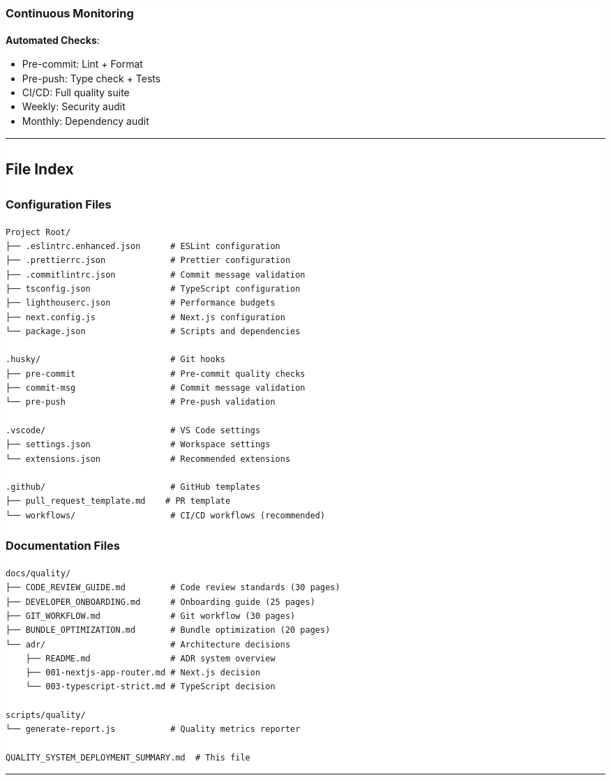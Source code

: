 ### Continuous Monitoring

**Automated Checks**:
- Pre-commit: Lint + Format
- Pre-push: Type check + Tests
- CI/CD: Full quality suite
- Weekly: Security audit
- Monthly: Dependency audit

---

## File Index

### Configuration Files

```
Project Root/
├── .eslintrc.enhanced.json      # ESLint configuration
├── .prettierrc.json             # Prettier configuration
├── .commitlintrc.json           # Commit message validation
├── tsconfig.json                # TypeScript configuration
├── lighthouserc.json            # Performance budgets
├── next.config.js               # Next.js configuration
└── package.json                 # Scripts and dependencies

.husky/                          # Git hooks
├── pre-commit                   # Pre-commit quality checks
├── commit-msg                   # Commit message validation
└── pre-push                     # Pre-push validation

.vscode/                         # VS Code settings
├── settings.json                # Workspace settings
└── extensions.json              # Recommended extensions

.github/                         # GitHub templates
├── pull_request_template.md    # PR template
└── workflows/                   # CI/CD workflows (recommended)
```

### Documentation Files

```
docs/quality/
├── CODE_REVIEW_GUIDE.md         # Code review standards (30 pages)
├── DEVELOPER_ONBOARDING.md      # Onboarding guide (25 pages)
├── GIT_WORKFLOW.md              # Git workflow (30 pages)
├── BUNDLE_OPTIMIZATION.md       # Bundle optimization (20 pages)
└── adr/                         # Architecture decisions
    ├── README.md                # ADR system overview
    ├── 001-nextjs-app-router.md # Next.js decision
    └── 003-typescript-strict.md # TypeScript decision

scripts/quality/
└── generate-report.js           # Quality metrics reporter

QUALITY_SYSTEM_DEPLOYMENT_SUMMARY.md  # This file
```

---